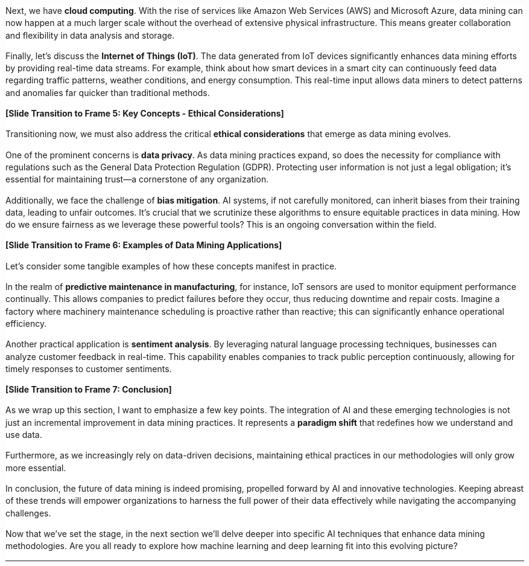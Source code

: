 Next, we have **cloud computing**. With the rise of services like Amazon Web Services (AWS) and Microsoft Azure, data mining can now happen at a much larger scale without the overhead of extensive physical infrastructure. This means greater collaboration and flexibility in data analysis and storage.

Finally, let’s discuss the **Internet of Things (IoT)**. The data generated from IoT devices significantly enhances data mining efforts by providing real-time data streams. For example, think about how smart devices in a smart city can continuously feed data regarding traffic patterns, weather conditions, and energy consumption. This real-time input allows data miners to detect patterns and anomalies far quicker than traditional methods.

**[Slide Transition to Frame 5: Key Concepts - Ethical Considerations]**

Transitioning now, we must also address the critical **ethical considerations** that emerge as data mining evolves.

One of the prominent concerns is **data privacy**. As data mining practices expand, so does the necessity for compliance with regulations such as the General Data Protection Regulation (GDPR). Protecting user information is not just a legal obligation; it’s essential for maintaining trust—a cornerstone of any organization.

Additionally, we face the challenge of **bias mitigation**. AI systems, if not carefully monitored, can inherit biases from their training data, leading to unfair outcomes. It’s crucial that we scrutinize these algorithms to ensure equitable practices in data mining. How do we ensure fairness as we leverage these powerful tools? This is an ongoing conversation within the field.

**[Slide Transition to Frame 6: Examples of Data Mining Applications]**

Let’s consider some tangible examples of how these concepts manifest in practice.

In the realm of **predictive maintenance in manufacturing**, for instance, IoT sensors are used to monitor equipment performance continually. This allows companies to predict failures before they occur, thus reducing downtime and repair costs. Imagine a factory where machinery maintenance scheduling is proactive rather than reactive; this can significantly enhance operational efficiency.

Another practical application is **sentiment analysis**. By leveraging natural language processing techniques, businesses can analyze customer feedback in real-time. This capability enables companies to track public perception continuously, allowing for timely responses to customer sentiments.

**[Slide Transition to Frame 7: Conclusion]**

As we wrap up this section, I want to emphasize a few key points. The integration of AI and these emerging technologies is not just an incremental improvement in data mining practices. It represents a **paradigm shift** that redefines how we understand and use data. 

Furthermore, as we increasingly rely on data-driven decisions, maintaining ethical practices in our methodologies will only grow more essential. 

In conclusion, the future of data mining is indeed promising, propelled forward by AI and innovative technologies. Keeping abreast of these trends will empower organizations to harness the full power of their data effectively while navigating the accompanying challenges. 

Now that we’ve set the stage, in the next section we’ll delve deeper into specific AI techniques that enhance data mining methodologies. Are you all ready to explore how machine learning and deep learning fit into this evolving picture? 

---
